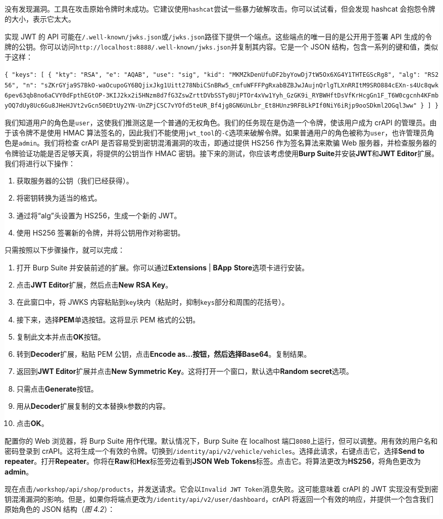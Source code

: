 没有发现漏洞。工具在攻击原始令牌时未成功。它建议使用`hashcat`尝试一些暴力破解攻击。你可以试试看，但会发现 hashcat 会抱怨令牌的大小，表示它太大。

实现 JWT 的 API 可能在`/.well-known/jwks.json`或`/jwks.json`路径下提供一个端点。这些端点的唯一目的是公开用于签署 API 生成的令牌的公钥。你可以访问`http://localhost:8888/.well-known/jwks.json`并复制其内容。它是一个 JSON 结构，包含一系列的键和值，类似于这样：

```
{ "keys": [ { "kty": "RSA", "e": "AQAB", "use": "sig", "kid": "MKMZkDenUfuDF2byYowDj7tW5Ox6XG4Y1THTEGScRg8", "alg": "RS256", "n": "sZKrGYja9S7BkO-waOcupoGY6BQjixJkg1Uitt278NbiCSnBRw5_cmfuWFFFPgRxabBZBJwJAujnQrlgTLXnRRItM9SRO884cEXn-s4Uc8qwk6pev63qb8no6aCVY0dFpthEGtOP-3KIJ2kx2i5HNzm8d7fG3ZswZrttDVbSSTy8UjPTOr4xVw1Yyh_GzGK9i_RYBWHftDsVfKrHcgGn1F_T6W0cgcnh4KFmbyOQ7dUy8Uc6Gu8JHeHJVt2vGcn50EDtUy2YN-UnZPjCSC7vYOfd5teUR_Bf4jg8GN6UnLbr_Et8HUnz9RFBLkPIf0NiY6iRjp9ooSDkml2OGql3ww" } ] }
```

我们知道用户的角色是`user`，这使我们推测这是一个普通的无权角色。我们的任务现在是伪造一个令牌，使该用户成为 crAPI 的管理员。由于该令牌不是使用 HMAC 算法签名的，因此我们不能使用`jwt_tool`的`-C`选项来破解令牌。如果普通用户的角色被称为`user`，也许管理员角色是`admin`。我们将检查 crAPI 是否容易受到密钥混淆漏洞的攻击，即通过提供 HS256 作为签名算法来欺骗 Web 服务器，并检查服务器的令牌验证功能是否足够天真，将提供的公钥当作 HMAC 密钥。接下来的测试，你应该考虑使用**Burp Suite**并安装**JWT**和**JWT Editor**扩展。我们将进行以下操作：

1.  获取服务器的公钥（我们已经获得）。

1.  将密钥转换为适当的格式。

1.  通过将“alg”头设置为 HS256，生成一个新的 JWT。

1.  使用 HS256 签署新的令牌，并将公钥用作对称密钥。

只需按照以下步骤操作，就可以完成：

1.  打开 Burp Suite 并安装前述的扩展。你可以通过**Extensions** | **BApp** **Store**选项卡进行安装。

1.  点击**JWT Editor**扩展，然后点击**New** **RSA Key**。

1.  在此窗口中，将 JWKS 内容粘贴到`key`块内（粘贴时，抑制`keys`部分和周围的花括号）。

1.  接下来，选择**PEM**单选按钮。这将显示 PEM 格式的公钥。

1.  复制此文本并点击**OK**按钮。

1.  转到**Decoder**扩展，粘贴 PEM 公钥，点击**Encode as...**按钮，然后选择**Base64**。复制结果。

1.  返回到**JWT Editor**扩展并点击**New Symmetric Key**。这将打开一个窗口，默认选中**Random secret**选项。

1.  只需点击**Generate**按钮。

1.  用从**Decoder**扩展复制的文本替换`k`参数的内容。

1.  点击**OK**。

配置你的 Web 浏览器，将 Burp Suite 用作代理。默认情况下，Burp Suite 在 localhost 端口`8080`上运行，但可以调整。用有效的用户名和密码登录到 crAPI。这将生成一个有效的令牌。切换到`/identity/api/v2/vehicle/vehicles`。选择此请求，右键点击它，选择**Send to repeater**。打开**Repeater**。你将在**Raw**和**Hex**标签旁边看到**JSON Web Tokens**标签。点击它。将算法更改为**HS256**，将角色更改为**admin**。

现在点击`/workshop/api/shop/products`，并发送请求。它会以`Invalid JWT Token`消息失败。这可能意味着 crAPI 的 JWT 实现没有受到密钥混淆漏洞的影响。但是，如果你将端点更改为`/identity/api/v2/user/dashboard`，crAPI 将返回一个有效的响应，并提供一个包含我们原始角色的 JSON 结构（*图 4.2*）：
